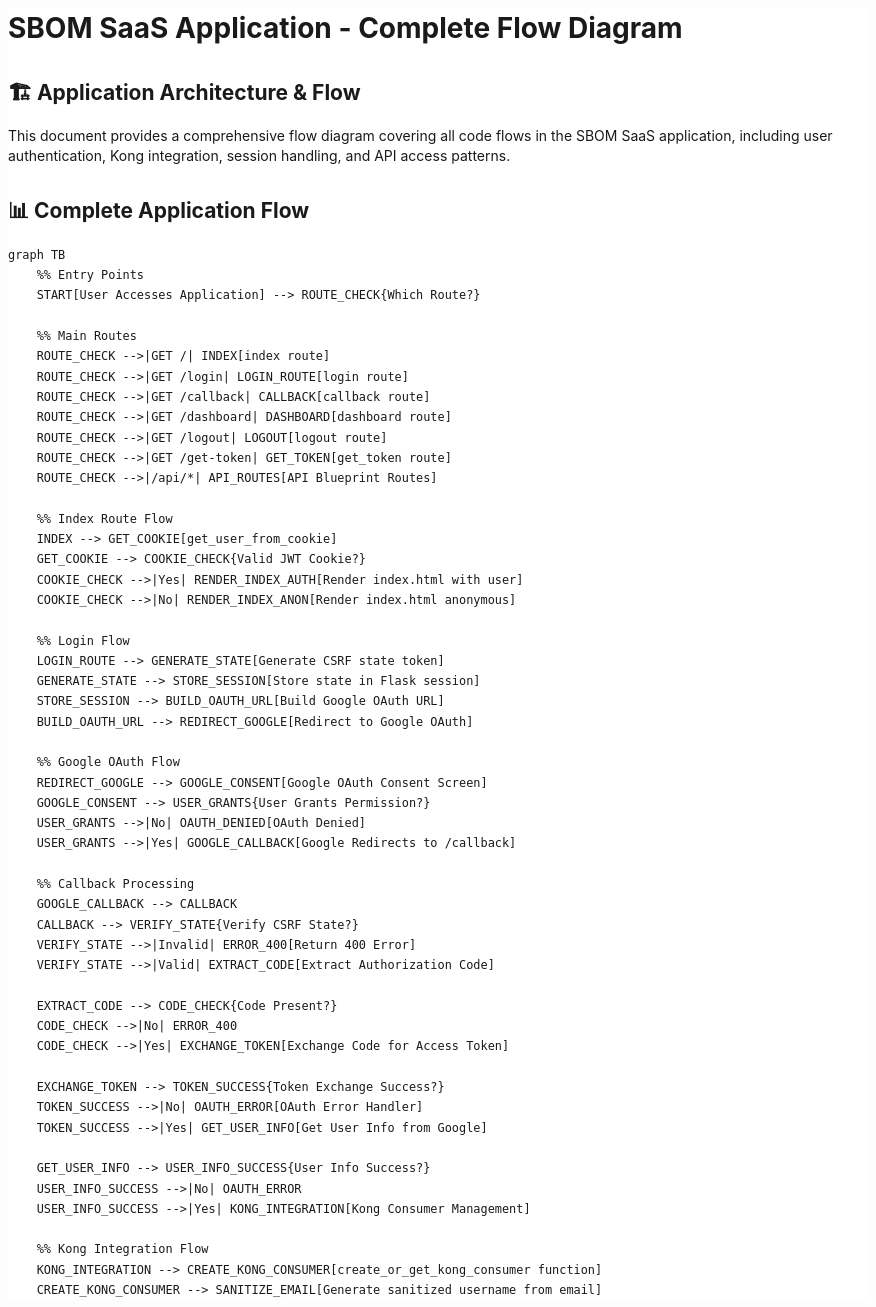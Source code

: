 # SBOM SaaS Application - Complete Flow Diagram

## 🏗️ Application Architecture & Flow

This document provides a comprehensive flow diagram covering all code flows in the SBOM SaaS application, including user authentication, Kong integration, session handling, and API access patterns.

## 📊 Complete Application Flow

```mermaid
graph TB
    %% Entry Points
    START[User Accesses Application] --> ROUTE_CHECK{Which Route?}
    
    %% Main Routes
    ROUTE_CHECK -->|GET /| INDEX[index route]
    ROUTE_CHECK -->|GET /login| LOGIN_ROUTE[login route]
    ROUTE_CHECK -->|GET /callback| CALLBACK[callback route]
    ROUTE_CHECK -->|GET /dashboard| DASHBOARD[dashboard route]
    ROUTE_CHECK -->|GET /logout| LOGOUT[logout route]
    ROUTE_CHECK -->|GET /get-token| GET_TOKEN[get_token route]
    ROUTE_CHECK -->|/api/*| API_ROUTES[API Blueprint Routes]
    
    %% Index Route Flow
    INDEX --> GET_COOKIE[get_user_from_cookie]
    GET_COOKIE --> COOKIE_CHECK{Valid JWT Cookie?}
    COOKIE_CHECK -->|Yes| RENDER_INDEX_AUTH[Render index.html with user]
    COOKIE_CHECK -->|No| RENDER_INDEX_ANON[Render index.html anonymous]
    
    %% Login Flow
    LOGIN_ROUTE --> GENERATE_STATE[Generate CSRF state token]
    GENERATE_STATE --> STORE_SESSION[Store state in Flask session]
    STORE_SESSION --> BUILD_OAUTH_URL[Build Google OAuth URL]
    BUILD_OAUTH_URL --> REDIRECT_GOOGLE[Redirect to Google OAuth]
    
    %% Google OAuth Flow
    REDIRECT_GOOGLE --> GOOGLE_CONSENT[Google OAuth Consent Screen]
    GOOGLE_CONSENT --> USER_GRANTS{User Grants Permission?}
    USER_GRANTS -->|No| OAUTH_DENIED[OAuth Denied]
    USER_GRANTS -->|Yes| GOOGLE_CALLBACK[Google Redirects to /callback]
    
    %% Callback Processing
    GOOGLE_CALLBACK --> CALLBACK
    CALLBACK --> VERIFY_STATE{Verify CSRF State?}
    VERIFY_STATE -->|Invalid| ERROR_400[Return 400 Error]
    VERIFY_STATE -->|Valid| EXTRACT_CODE[Extract Authorization Code]
    
    EXTRACT_CODE --> CODE_CHECK{Code Present?}
    CODE_CHECK -->|No| ERROR_400
    CODE_CHECK -->|Yes| EXCHANGE_TOKEN[Exchange Code for Access Token]
    
    EXCHANGE_TOKEN --> TOKEN_SUCCESS{Token Exchange Success?}
    TOKEN_SUCCESS -->|No| OAUTH_ERROR[OAuth Error Handler]
    TOKEN_SUCCESS -->|Yes| GET_USER_INFO[Get User Info from Google]
    
    GET_USER_INFO --> USER_INFO_SUCCESS{User Info Success?}
    USER_INFO_SUCCESS -->|No| OAUTH_ERROR
    USER_INFO_SUCCESS -->|Yes| KONG_INTEGRATION[Kong Consumer Management]
    
    %% Kong Integration Flow
    KONG_INTEGRATION --> CREATE_KONG_CONSUMER[create_or_get_kong_consumer function]
    CREATE_KONG_CONSUMER --> SANITIZE_EMAIL[Generate sanitized username from email]
```
